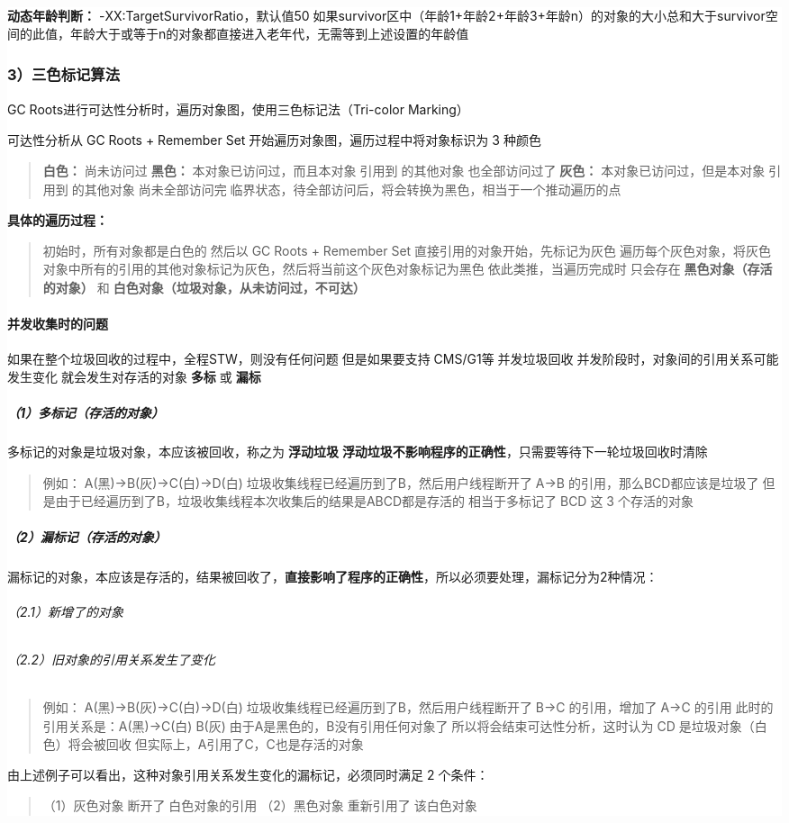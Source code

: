 **动态年龄判断：**
-XX:TargetSurvivorRatio，默认值50
如果survivor区中（年龄1+年龄2+年龄3+年龄n）的对象的大小总和大于survivor空间的此值，年龄大于或等于n的对象都直接进入老年代，无需等到上述设置的年龄值


### 3）三色标记算法
GC Roots进行可达性分析时，遍历对象图，使用三色标记法（Tri-color Marking）

可达性分析从 GC Roots + Remember Set 开始遍历对象图，遍历过程中将对象标识为 3 种颜色

> **白色：** 尚未访问过
> **黑色：** 本对象已访问过，而且本对象 引用到 的其他对象 也全部访问过了
> **灰色：** 本对象已访问过，但是本对象 引用到 的其他对象 尚未全部访问完
>           临界状态，待全部访问后，将会转换为黑色，相当于一个推动遍历的点

**具体的遍历过程：**
> 初始时，所有对象都是白色的
> 然后以 GC Roots + Remember Set 直接引用的对象开始，先标记为灰色
> 遍历每个灰色对象，将灰色对象中所有的引用的其他对象标记为灰色，然后将当前这个灰色对象标记为黑色
> 依此类推，当遍历完成时
> 只会存在 **黑色对象（存活的对象）** 和 **白色对象（垃圾对象，从未访问过，不可达）**

#### 并发收集时的问题
如果在整个垃圾回收的过程中，全程STW，则没有任何问题
但是如果要支持 CMS/G1等 并发垃圾回收
并发阶段时，对象间的引用关系可能发生变化
就会发生对存活的对象 **多标** 或 **漏标**

##### （1）多标记（存活的对象）
多标记的对象是垃圾对象，本应该被回收，称之为 **浮动垃圾**
**浮动垃圾不影响程序的正确性**，只需要等待下一轮垃圾回收时清除

> 例如：
> A(黑)->B(灰)->C(白)->D(白)
> 垃圾收集线程已经遍历到了B，然后用户线程断开了 A->B 的引用，那么BCD都应该是垃圾了
> 但是由于已经遍历到了B，垃圾收集线程本次收集后的结果是ABCD都是存活的
> 相当于多标记了 BCD 这 3 个存活的对象

##### （2）漏标记（存活的对象）
漏标记的对象，本应该是存活的，结果被回收了，**直接影响了程序的正确性**，所以必须要处理，漏标记分为2种情况：

###### （2.1）新增了的对象


###### （2.2）旧对象的引用关系发生了变化

> 例如：
> A(黑)->B(灰)->C(白)->D(白)
> 垃圾收集线程已经遍历到了B，然后用户线程断开了 B->C 的引用，增加了 A->C 的引用
> 此时的引用关系是：A(黑)->C(白)  B(灰)
> 由于A是黑色的，B没有引用任何对象了
> 所以将会结束可达性分析，这时认为 CD 是垃圾对象（白色）将会被回收
> 但实际上，A引用了C，C也是存活的对象

由上述例子可以看出，这种对象引用关系发生变化的漏标记，必须同时满足 2 个条件：
> （1）灰色对象 断开了 白色对象的引用
> （2）黑色对象 重新引用了 该白色对象

